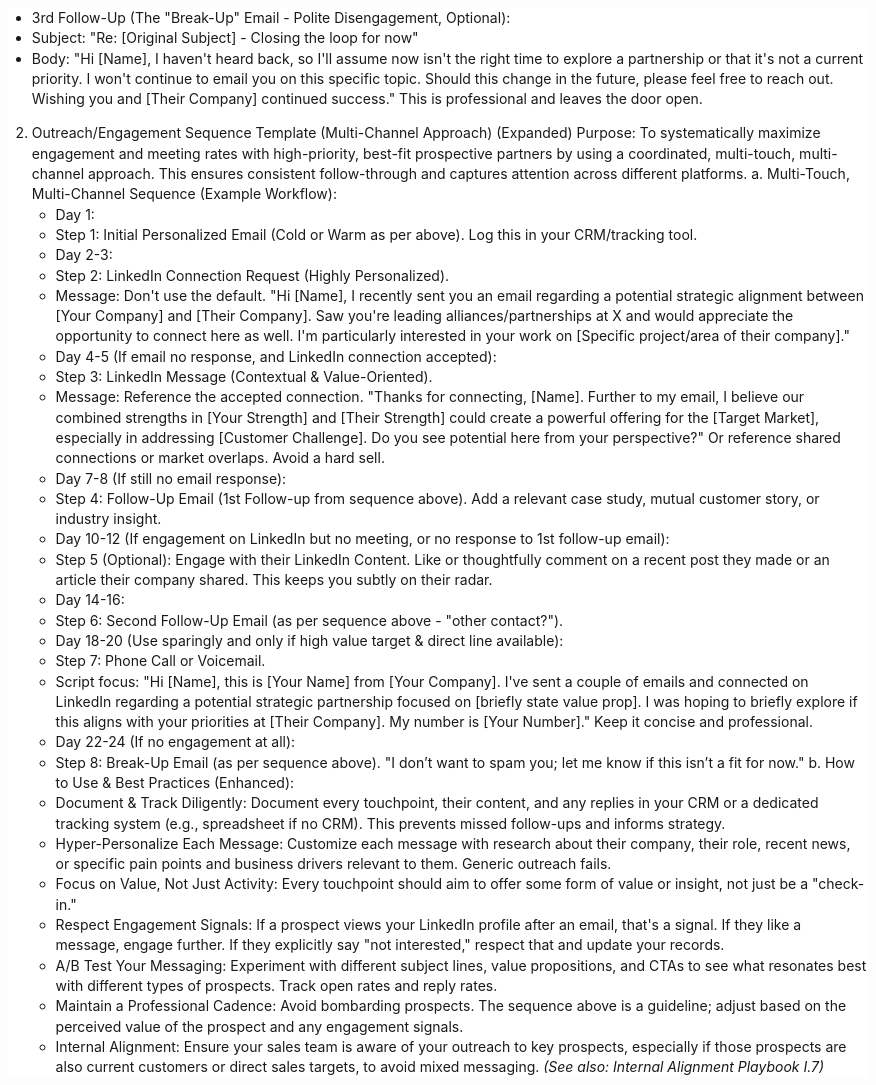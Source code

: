    * 3rd Follow-Up (The "Break-Up" Email - Polite Disengagement, Optional):
   * Subject: "Re: [Original Subject] - Closing the loop for now"
   * Body: "Hi [Name], I haven't heard back, so I'll assume now isn't the right time to explore a partnership or that it's not a current priority. I won't continue to email you on this specific topic. Should this change in the future, please feel free to reach out. Wishing you and [Their Company] continued success." This is professional and leaves the door open.

2. Outreach/Engagement Sequence Template (Multi-Channel Approach) (Expanded)
Purpose: To systematically maximize engagement and meeting rates with high-priority, best-fit prospective partners by using a coordinated, multi-touch, multi-channel approach. This ensures consistent follow-through and captures attention across different platforms.
a. Multi-Touch, Multi-Channel Sequence (Example Workflow):
   * Day 1:
   * Step 1: Initial Personalized Email (Cold or Warm as per above). Log this in your CRM/tracking tool.
   * Day 2-3:
   * Step 2: LinkedIn Connection Request (Highly Personalized).
   * Message: Don't use the default. "Hi [Name], I recently sent you an email regarding a potential strategic alignment between [Your Company] and [Their Company]. Saw you're leading alliances/partnerships at X and would appreciate the opportunity to connect here as well. I'm particularly interested in your work on [Specific project/area of their company]."
   * Day 4-5 (If email no response, and LinkedIn connection accepted):
   * Step 3: LinkedIn Message (Contextual & Value-Oriented).
   * Message: Reference the accepted connection. "Thanks for connecting, [Name]. Further to my email, I believe our combined strengths in [Your Strength] and [Their Strength] could create a powerful offering for the [Target Market], especially in addressing [Customer Challenge]. Do you see potential here from your perspective?" Or reference shared connections or market overlaps. Avoid a hard sell.
   * Day 7-8 (If still no email response):
   * Step 4: Follow-Up Email (1st Follow-up from sequence above). Add a relevant case study, mutual customer story, or industry insight.
   * Day 10-12 (If engagement on LinkedIn but no meeting, or no response to 1st follow-up email):
   * Step 5 (Optional): Engage with their LinkedIn Content. Like or thoughtfully comment on a recent post they made or an article their company shared. This keeps you subtly on their radar.
   * Day 14-16:
   * Step 6: Second Follow-Up Email (as per sequence above - "other contact?").
   * Day 18-20 (Use sparingly and only if high value target & direct line available):
   * Step 7: Phone Call or Voicemail.
   * Script focus: "Hi [Name], this is [Your Name] from [Your Company]. I've sent a couple of emails and connected on LinkedIn regarding a potential strategic partnership focused on [briefly state value prop]. I was hoping to briefly explore if this aligns with your priorities at [Their Company]. My number is [Your Number]." Keep it concise and professional.
   * Day 22-24 (If no engagement at all):
   * Step 8: Break-Up Email (as per sequence above). "I don’t want to spam you; let me know if this isn’t a fit for now."
b. How to Use & Best Practices (Enhanced):
   * Document & Track Diligently: Document every touchpoint, their content, and any replies in your CRM or a dedicated tracking system (e.g., spreadsheet if no CRM). This prevents missed follow-ups and informs strategy.
   * Hyper-Personalize Each Message: Customize each message with research about their company, their role, recent news, or specific pain points and business drivers relevant to them. Generic outreach fails.
   * Focus on Value, Not Just Activity: Every touchpoint should aim to offer some form of value or insight, not just be a "check-in."
   * Respect Engagement Signals: If a prospect views your LinkedIn profile after an email, that's a signal. If they like a message, engage further. If they explicitly say "not interested," respect that and update your records.
   * A/B Test Your Messaging: Experiment with different subject lines, value propositions, and CTAs to see what resonates best with different types of prospects. Track open rates and reply rates.
   * Maintain a Professional Cadence: Avoid bombarding prospects. The sequence above is a guideline; adjust based on the perceived value of the prospect and any engagement signals.
   * Internal Alignment: Ensure your sales team is aware of your outreach to key prospects, especially if those prospects are also current customers or direct sales targets, to avoid mixed messaging. *(See also: Internal Alignment Playbook I.7)*
